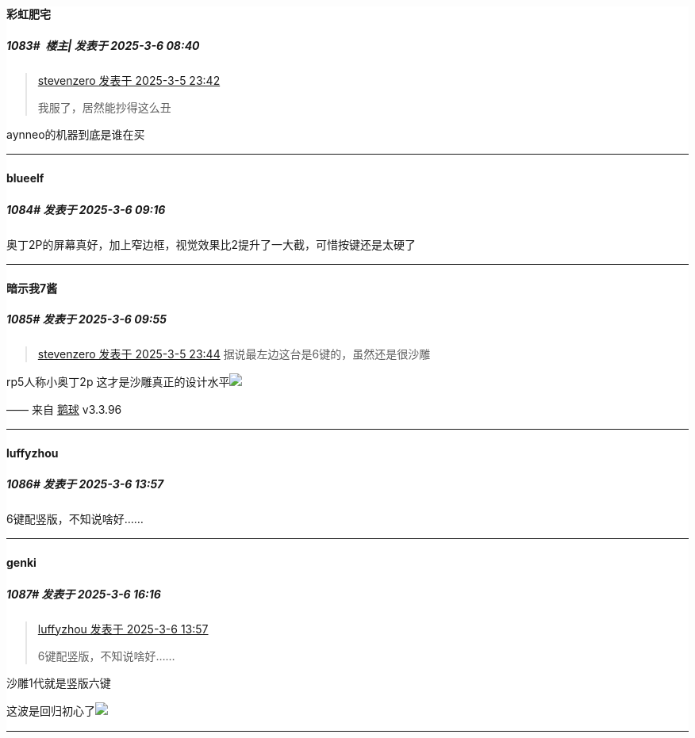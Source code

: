 ####  彩虹肥宅  
##### 1083#         楼主| 发表于 2025-3-6 08:40

<blockquote><a href="httphttps://bbs.saraba1st.com/2b/forum.php?mod=redirect&amp;goto=findpost&amp;pid=67583717&amp;ptid=2148387" target="_blank">stevenzero 发表于 2025-3-5 23:42</a>

我服了，居然能抄得这么丑</blockquote>
aynneo的机器到底是谁在买


*****

####  blueelf  
##### 1084#       发表于 2025-3-6 09:16

奥丁2P的屏幕真好，加上窄边框，视觉效果比2提升了一大截，可惜按键还是太硬了


*****

####  暗示我7酱  
##### 1085#       发表于 2025-3-6 09:55

<blockquote><a href="httphttps://bbs.saraba1st.com/2b/forum.php?mod=redirect&amp;goto=findpost&amp;pid=67583727&amp;ptid=2148387" target="_blank">stevenzero 发表于 2025-3-5 23:44</a>
据说最左边这台是6键的，虽然还是很沙雕</blockquote>
rp5人称小奥丁2p
这才是沙雕真正的设计水平<img src="https://static.saraba1st.com/image/smiley/face2017/065.png" referrerpolicy="no-referrer">

—— 来自 [鹅球](https://www.pgyer.com/GcUxKd4w) v3.3.96


*****

####  luffyzhou  
##### 1086#       发表于 2025-3-6 13:57

6键配竖版，不知说啥好……


*****

####  genki  
##### 1087#       发表于 2025-3-6 16:16

<blockquote><a href="httphttps://bbs.saraba1st.com/2b/forum.php?mod=redirect&amp;goto=findpost&amp;pid=67586915&amp;ptid=2148387" target="_blank">luffyzhou 发表于 2025-3-6 13:57</a>

6键配竖版，不知说啥好……</blockquote>
沙雕1代就是竖版六键

这波是回归初心了<img src="https://static.saraba1st.com/image/smiley/face2017/067.png" referrerpolicy="no-referrer">


*****
